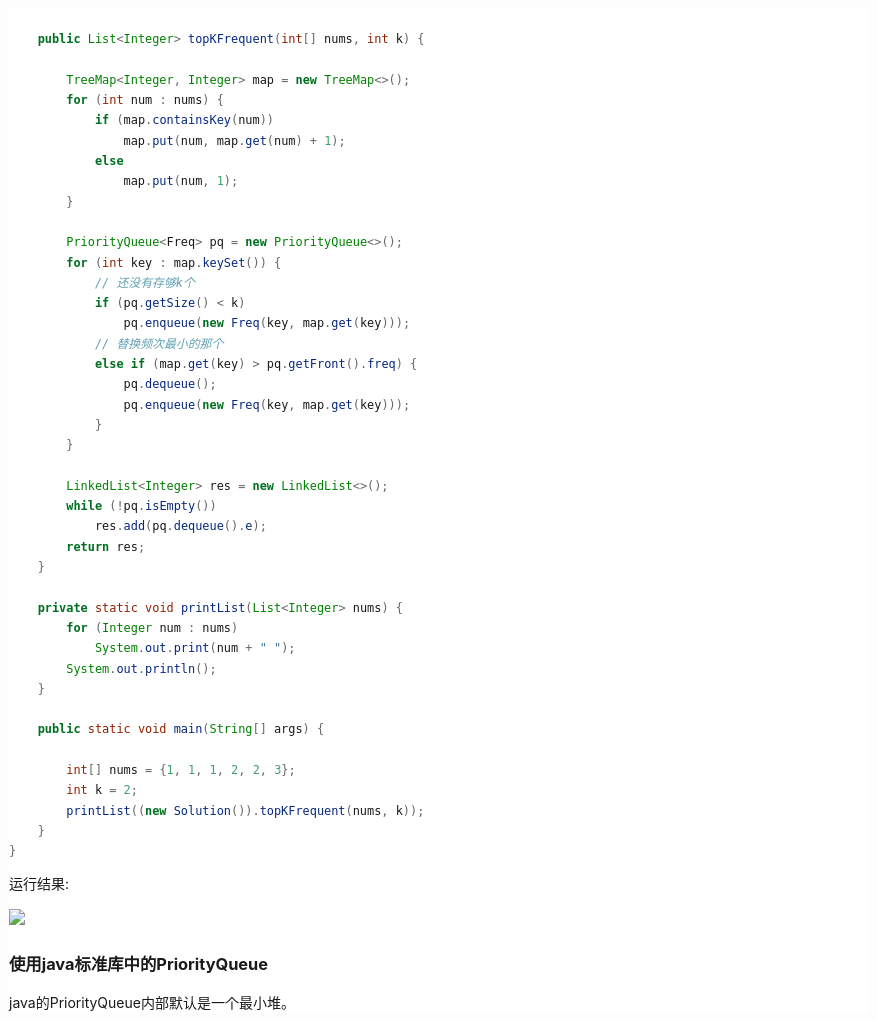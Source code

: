 ```java

    public List<Integer> topKFrequent(int[] nums, int k) {

        TreeMap<Integer, Integer> map = new TreeMap<>();
        for (int num : nums) {
            if (map.containsKey(num))
                map.put(num, map.get(num) + 1);
            else
                map.put(num, 1);
        }

        PriorityQueue<Freq> pq = new PriorityQueue<>();
        for (int key : map.keySet()) {
            // 还没有存够k个
            if (pq.getSize() < k)
                pq.enqueue(new Freq(key, map.get(key)));
            // 替换频次最小的那个
            else if (map.get(key) > pq.getFront().freq) {
                pq.dequeue();
                pq.enqueue(new Freq(key, map.get(key)));
            }
        }

        LinkedList<Integer> res = new LinkedList<>();
        while (!pq.isEmpty())
            res.add(pq.dequeue().e);
        return res;
    }

    private static void printList(List<Integer> nums) {
        for (Integer num : nums)
            System.out.print(num + " ");
        System.out.println();
    }

    public static void main(String[] args) {

        int[] nums = {1, 1, 1, 2, 2, 3};
        int k = 2;
        printList((new Solution()).topKFrequent(nums, k));
    }
}
```

运行结果:

![](http://myphoto.mtianyan.cn/20180814034244_TFpvXF_Screenshot.jpeg)

### 使用java标准库中的PriorityQueue

java的PriorityQueue内部默认是一个最小堆。
